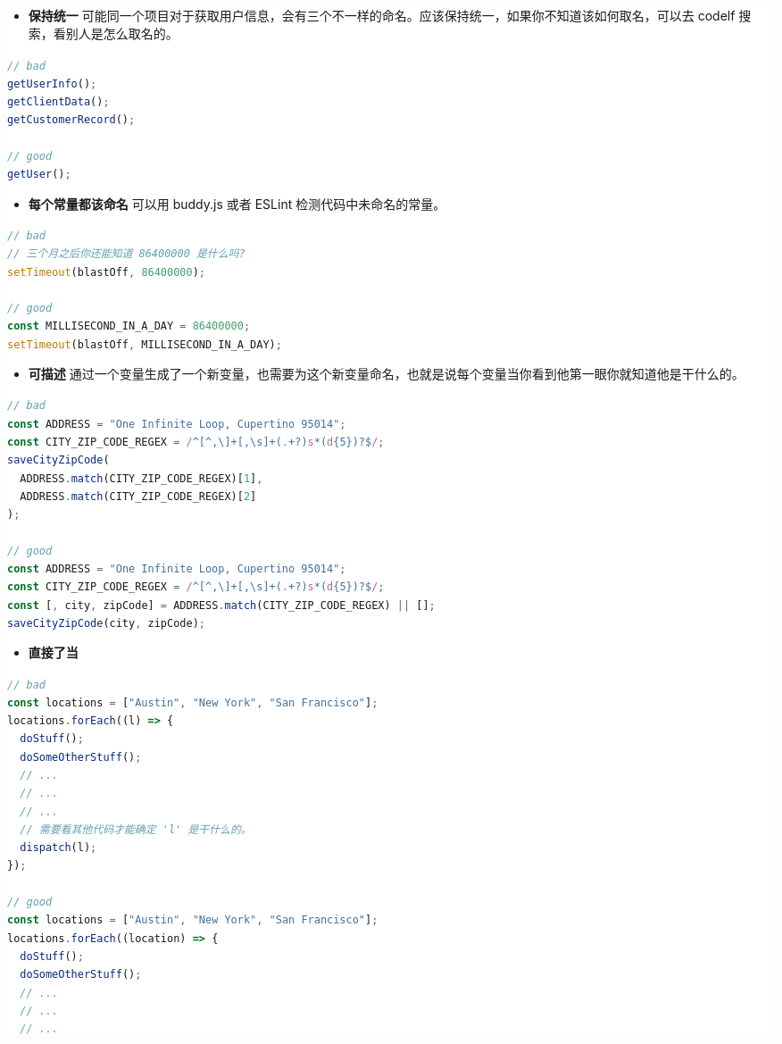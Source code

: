 - **保持统一**
  可能同一个项目对于获取用户信息，会有三个不一样的命名。应该保持统一，如果你不知道该如何取名，可以去 codelf 搜索，看别人是怎么取名的。

```js
// bad
getUserInfo();
getClientData();
getCustomerRecord();

// good
getUser();
```

- **每个常量都该命名**
  可以用 buddy.js 或者 ESLint 检测代码中未命名的常量。

```js
// bad
// 三个月之后你还能知道 86400000 是什么吗?
setTimeout(blastOff, 86400000);

// good
const MILLISECOND_IN_A_DAY = 86400000;
setTimeout(blastOff, MILLISECOND_IN_A_DAY);
```

- **可描述**
  通过一个变量生成了一个新变量，也需要为这个新变量命名，也就是说每个变量当你看到他第一眼你就知道他是干什么的。

```js
// bad
const ADDRESS = "One Infinite Loop, Cupertino 95014";
const CITY_ZIP_CODE_REGEX = /^[^,\]+[,\s]+(.+?)s*(d{5})?$/;
saveCityZipCode(
  ADDRESS.match(CITY_ZIP_CODE_REGEX)[1],
  ADDRESS.match(CITY_ZIP_CODE_REGEX)[2]
);

// good
const ADDRESS = "One Infinite Loop, Cupertino 95014";
const CITY_ZIP_CODE_REGEX = /^[^,\]+[,\s]+(.+?)s*(d{5})?$/;
const [, city, zipCode] = ADDRESS.match(CITY_ZIP_CODE_REGEX) || [];
saveCityZipCode(city, zipCode);
```

- **直接了当**

```js
// bad
const locations = ["Austin", "New York", "San Francisco"];
locations.forEach((l) => {
  doStuff();
  doSomeOtherStuff();
  // ...
  // ...
  // ...
  // 需要看其他代码才能确定 'l' 是干什么的。
  dispatch(l);
});

// good
const locations = ["Austin", "New York", "San Francisco"];
locations.forEach((location) => {
  doStuff();
  doSomeOtherStuff();
  // ...
  // ...
  // ...
```